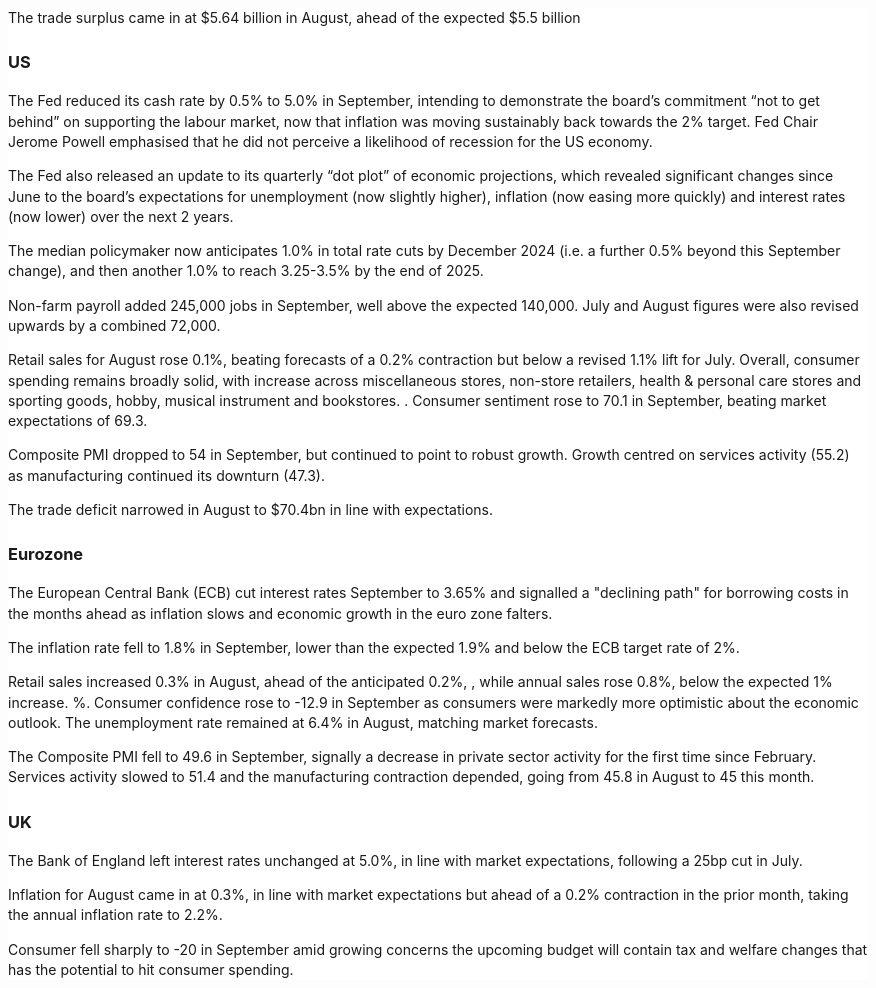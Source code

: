 The trade surplus came in at $5.64 billion in August, ahead of the expected $5.5 billion

### US

The Fed reduced its cash rate by 0.5% to 5.0% in September, intending to demonstrate the board’s commitment “not to get behind” on supporting the labour market, now that inflation was moving sustainably back towards the 2% target. Fed Chair Jerome Powell emphasised that he did not perceive a likelihood of recession for the US economy.

The Fed also released an update to its quarterly “dot plot” of economic projections, which revealed significant changes since June to the board’s expectations for unemployment (now slightly higher), inflation (now easing more quickly) and interest rates (now lower) over the next 2 years. 

The median policymaker now anticipates 1.0% in total rate cuts by December 2024 (i.e. a further 0.5% beyond this September change), and then another 1.0% to reach 3.25-3.5% by the end of 2025.

Non-farm payroll added 245,000 jobs in September, well above the expected 140,000. July and August figures were also revised upwards by a combined 72,000. 

Retail sales for August rose 0.1%, beating forecasts of a 0.2% contraction but below a revised 1.1% lift for July. Overall, consumer spending remains broadly solid, with increase across miscellaneous stores, non-store retailers, health & personal care stores and sporting goods, hobby, musical instrument and bookstores. . Consumer sentiment rose to 70.1 in September, beating market expectations of 69.3.

Composite PMI dropped to 54 in September, but continued to point to robust growth. Growth centred on services activity (55.2) as manufacturing continued its downturn (47.3).

The trade deficit narrowed in August to $70.4bn in line with expectations.

### Eurozone

The European Central Bank (ECB) cut interest rates September to 3.65% and signalled a "declining path" for borrowing costs in the months ahead as inflation slows and economic growth in the euro zone falters.

The inflation rate fell to 1.8% in September, lower than the expected 1.9% and below the ECB target rate of 2%.

Retail sales increased 0.3% in August, ahead of the anticipated 0.2%, , while annual sales rose 0.8%, below the expected 1% increase. %. Consumer confidence rose to -12.9 in September as consumers were markedly more optimistic about the economic outlook. The unemployment rate remained at 6.4% in August, matching market forecasts.

The Composite PMI fell to 49.6 in September, signally a decrease in private sector activity for the first time since February. Services activity slowed to 51.4 and the manufacturing contraction depended, going from 45.8 in August to 45 this month.

### UK

The Bank of England left interest rates unchanged at 5.0%, in line with market expectations, following a 25bp cut in July.

Inflation for August came in at 0.3%, in line with market expectations but ahead of a 0.2% contraction in the prior month, taking the annual inflation rate to 2.2%.

Consumer fell sharply to -20 in September amid growing concerns the upcoming budget will contain tax and welfare changes that has the potential to hit consumer spending.
